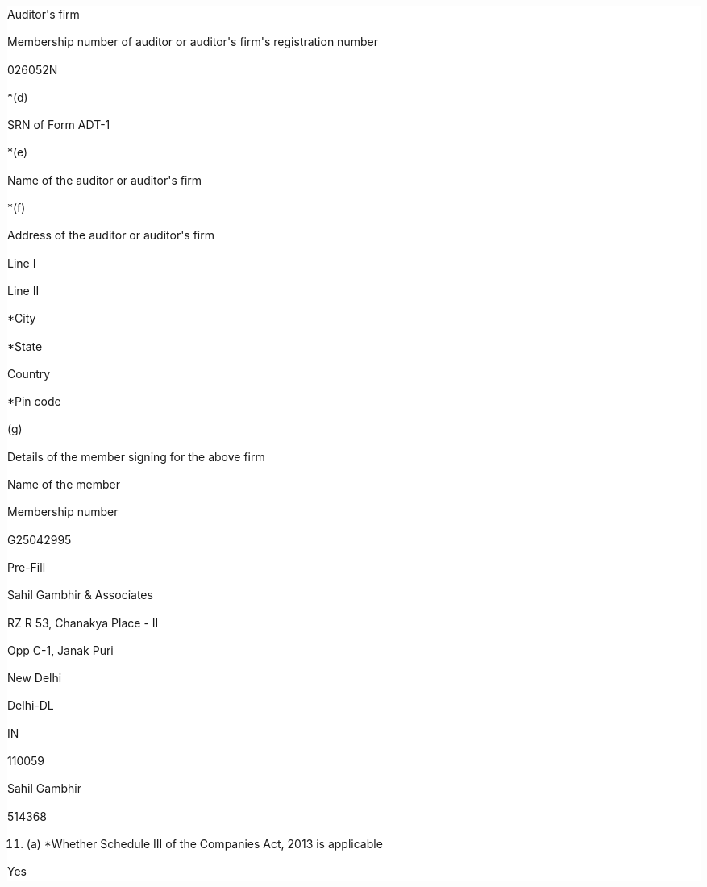 Auditor's firm

Membership number of auditor or auditor's firm's
registration number

026052N

*(d)

SRN of Form ADT-1

*(e)

Name of the auditor or auditor's firm

*(f)

Address of the auditor or auditor's firm

Line I

Line II

*City

*State

Country

*Pin code

(g)

Details of the member signing for the above firm

Name of the member

Membership number

G25042995

Pre-Fill

Sahil Gambhir & Associates

RZ R 53, Chanakya Place - II

Opp C-1, Janak Puri

New Delhi

Delhi-DL

IN

110059

Sahil Gambhir

514368

11. (a) *Whether Schedule III of the Companies Act, 2013 is applicable

Yes
